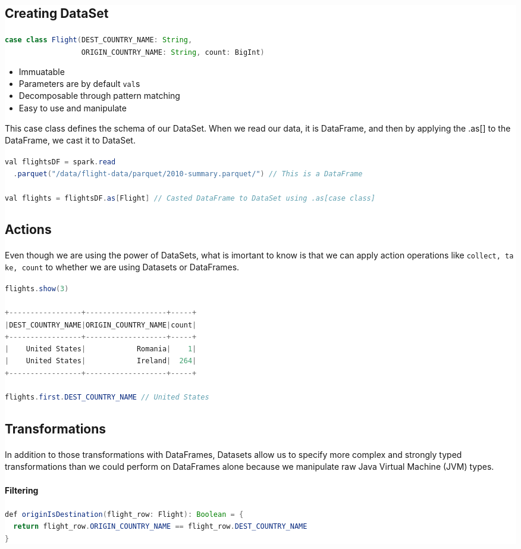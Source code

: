
## Creating DataSet

```Java
case class Flight(DEST_COUNTRY_NAME: String,
                  ORIGIN_COUNTRY_NAME: String, count: BigInt)
```
* Immuatable
* Parameters are by default `val`s
* Decomposable through pattern matching
* Easy to use and manipulate

This case class defines the schema of our DataSet.
When we read our data, it is DataFrame, and then by applying the .as[] to the DataFrame, we cast it to DataSet.

```Java
val flightsDF = spark.read
  .parquet("/data/flight-data/parquet/2010-summary.parquet/") // This is a DataFrame

val flights = flightsDF.as[Flight] // Casted DataFrame to DataSet using .as[case class]
```


## Actions

Even though we are using the power of DataSets, what is imortant to know is that we can apply action operations like `collect, take, count` to whether we are using Datasets or DataFrames.
```Java
flights.show(3)

+-----------------+-------------------+-----+
|DEST_COUNTRY_NAME|ORIGIN_COUNTRY_NAME|count|
+-----------------+-------------------+-----+
|    United States|            Romania|    1|
|    United States|            Ireland|  264|
+-----------------+-------------------+-----+

flights.first.DEST_COUNTRY_NAME // United States

```

## Transformations 

In addition to those transformations with DataFrames, Datasets allow us to specify more complex and strongly typed transformations than we could perform on DataFrames alone because we manipulate raw Java Virtual Machine (JVM) types. 


#### Filtering
```Java
def originIsDestination(flight_row: Flight): Boolean = {
  return flight_row.ORIGIN_COUNTRY_NAME == flight_row.DEST_COUNTRY_NAME
}
```

